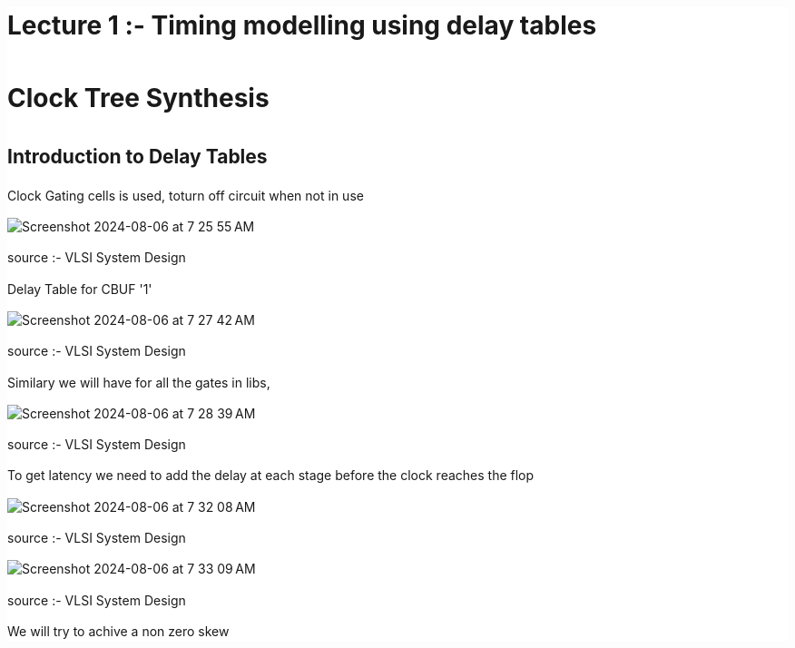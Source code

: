 # Lecture 1 :- Timing modelling using delay tables

# Clock Tree Synthesis

## Introduction to Delay Tables

Clock Gating cells is used, toturn off circuit when not in use

<img width="1058" alt="Screenshot 2024-08-06 at 7 25 55 AM" src="https://github.com/user-attachments/assets/f9d03365-b5d0-4cd4-826a-e3ed8f3677ef">

source :- VLSI System Design


Delay Table for CBUF '1'

<img width="521" alt="Screenshot 2024-08-06 at 7 27 42 AM" src="https://github.com/user-attachments/assets/d9091dda-f139-4639-b202-4377031a71a2">

source :- VLSI System Design


Similary we will have for all the gates in libs,

<img width="450" alt="Screenshot 2024-08-06 at 7 28 39 AM" src="https://github.com/user-attachments/assets/0d265d8c-d789-4081-b613-2df004d4fc79">

source :- VLSI System Design


To get latency we need to add the delay at each stage before the clock reaches the flop

<img width="412" alt="Screenshot 2024-08-06 at 7 32 08 AM" src="https://github.com/user-attachments/assets/ee3d22f5-44bc-41c5-be41-98bb608be8ca">

source :-  VLSI System Design


<img width="1111" alt="Screenshot 2024-08-06 at 7 33 09 AM" src="https://github.com/user-attachments/assets/e30bf95a-a86c-4524-a69f-8afc2d7cd044">

source :- VLSI System Design


We will try to achive a non zero skew



